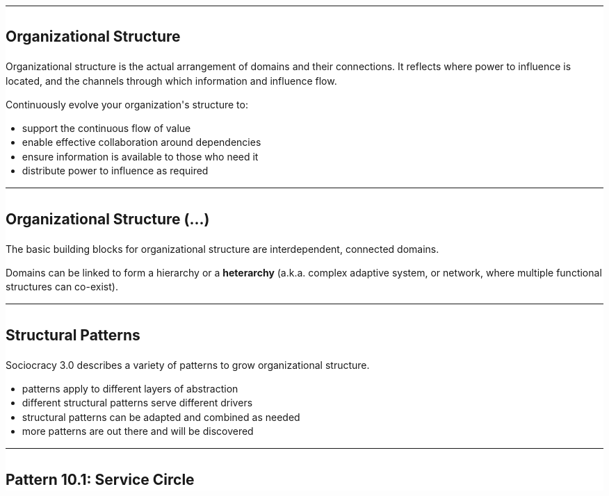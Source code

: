 

---

## Organizational Structure

Organizational structure is the actual arrangement of domains and their connections. It reflects where power to influence is located, and the channels through which information and influence flow.

Continuously evolve your organization's structure to:

-   support the continuous flow of value
-   enable effective collaboration around dependencies
-   ensure information is available to those who need it
-   distribute power to influence as required

---

## Organizational Structure (…)

The basic building blocks for organizational structure are interdependent, connected domains.

Domains can be linked to form a hierarchy or a **heterarchy** (a.k.a. complex  adaptive system, or network, where multiple functional structures can co-exist).

---

## Structural Patterns

Sociocracy 3.0 describes a variety of patterns to grow organizational structure.

-   patterns apply to different layers of abstraction
-   different structural patterns serve different drivers
-   structural patterns can be adapted and combined as needed
-   more patterns are out there and will be discovered


---

## Pattern 10.1: Service Circle

